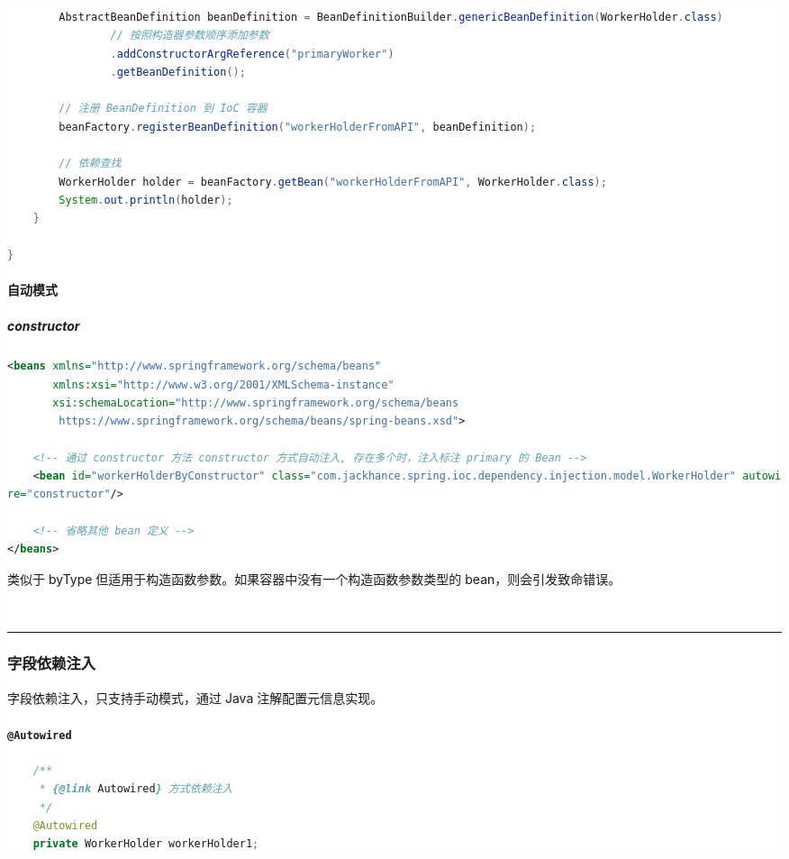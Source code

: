 ```java
        AbstractBeanDefinition beanDefinition = BeanDefinitionBuilder.genericBeanDefinition(WorkerHolder.class)
                // 按照构造器参数顺序添加参数
                .addConstructorArgReference("primaryWorker")
                .getBeanDefinition();

        // 注册 BeanDefinition 到 IoC 容器
        beanFactory.registerBeanDefinition("workerHolderFromAPI", beanDefinition);

        // 依赖查找
        WorkerHolder holder = beanFactory.getBean("workerHolderFromAPI", WorkerHolder.class);
        System.out.println(holder);
    }

}
```

#### 自动模式

##### constructor

```xml
<beans xmlns="http://www.springframework.org/schema/beans"
       xmlns:xsi="http://www.w3.org/2001/XMLSchema-instance"
       xsi:schemaLocation="http://www.springframework.org/schema/beans
        https://www.springframework.org/schema/beans/spring-beans.xsd">

	<!-- 通过 constructor 方法 constructor 方式自动注入, 存在多个时，注入标注 primary 的 Bean -->
    <bean id="workerHolderByConstructor" class="com.jackhance.spring.ioc.dependency.injection.model.WorkerHolder" autowire="constructor"/>

	<!-- 省略其他 bean 定义 -->
</beans>
```

类似于 byType 但适用于构造函数参数。如果容器中没有一个构造函数参数类型的 bean，则会引发致命错误。

<br>
<hr>

### 字段依赖注入

字段依赖注入，只支持手动模式，通过 Java 注解配置元信息实现。

#### `@Autowired`

```java
	/**
     * {@link Autowired} 方式依赖注入
     */
    @Autowired
    private WorkerHolder workerHolder1;

```
